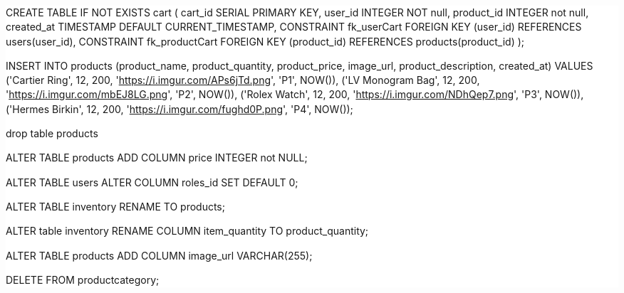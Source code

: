 CREATE TABLE IF NOT EXISTS cart (
    cart_id SERIAL PRIMARY KEY,
    user_id INTEGER NOT null,
    product_id INTEGER not null,
    created_at TIMESTAMP DEFAULT CURRENT_TIMESTAMP,
    CONSTRAINT fk_userCart FOREIGN KEY (user_id) REFERENCES users(user_id),
    CONSTRAINT fk_productCart FOREIGN KEY (product_id) REFERENCES products(product_id)
);

INSERT INTO products (product_name, product_quantity, product_price, image_url, product_description, created_at) VALUES
('Cartier Ring', 12, 200, 'https://i.imgur.com/APs6jTd.png', 'P1', NOW()),
('LV Monogram Bag', 12, 200, 'https://i.imgur.com/mbEJ8LG.png', 'P2', NOW()),
('Rolex Watch', 12, 200, 'https://i.imgur.com/NDhQep7.png', 'P3', NOW()),
('Hermes Birkin', 12, 200, 'https://i.imgur.com/fughd0P.png', 'P4', NOW());


drop table products

ALTER TABLE products
ADD COLUMN price INTEGER not NULL;


ALTER TABLE users
ALTER COLUMN roles_id SET DEFAULT 0;

ALTER TABLE inventory RENAME TO products;

ALTER table inventory RENAME COLUMN item_quantity TO product_quantity;

ALTER TABLE products
ADD COLUMN image_url VARCHAR(255);


DELETE FROM productcategory;